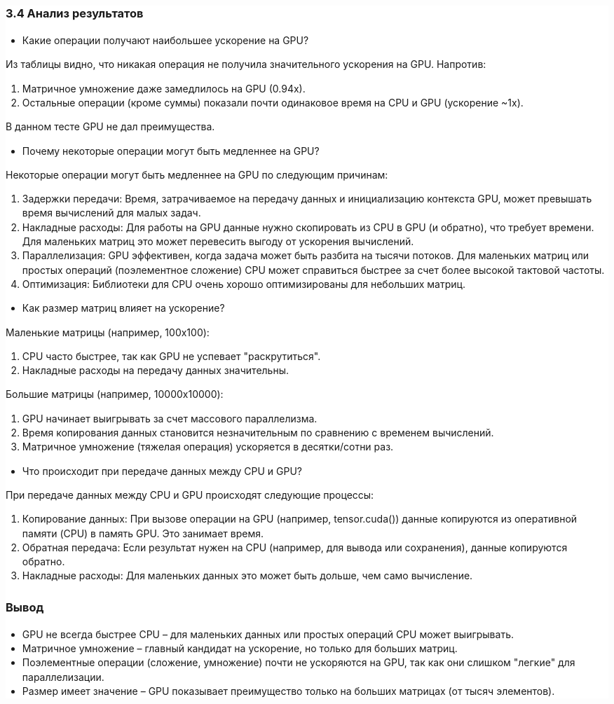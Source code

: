 ### 3.4 Анализ результатов
- Какие операции получают наибольшее ускорение на GPU?

Из таблицы видно, что никакая операция не получила значительного ускорения на GPU. Напротив:
1. Матричное умножение даже замедлилось на GPU (0.94x).
2. Остальные операции (кроме суммы) показали почти одинаковое время на CPU и GPU (ускорение ~1x).

В данном тесте GPU не дал преимущества.

- Почему некоторые операции могут быть медленнее на GPU?

Некоторые операции могут быть медленнее на GPU по следующим причинам:

1. Задержки передачи: Время, затрачиваемое на передачу данных и инициализацию контекста GPU, может превышать время вычислений для малых задач.
2. Накладные расходы: Для работы на GPU данные нужно скопировать из CPU в GPU (и обратно), что требует времени. Для маленьких матриц это может перевесить выгоду от ускорения вычислений.
3. Параллелизация: GPU эффективен, когда задача может быть разбита на тысячи потоков. Для маленьких матриц или простых операций (поэлементное сложение) CPU может справиться быстрее за счет более высокой тактовой частоты.
4. Оптимизация: Библиотеки для CPU очень хорошо оптимизированы для небольших матриц.

- Как размер матриц влияет на ускорение?

Маленькие матрицы (например, 100x100):

1. CPU часто быстрее, так как GPU не успевает "раскрутиться".
2. Накладные расходы на передачу данных значительны.

Большие матрицы (например, 10000x10000):

1. GPU начинает выигрывать за счет массового параллелизма.
2. Время копирования данных становится незначительным по сравнению с временем вычислений.
3. Матричное умножение (тяжелая операция) ускоряется в десятки/сотни раз.

- Что происходит при передаче данных между CPU и GPU?

При передаче данных между CPU и GPU происходят следующие процессы:
1. Копирование данных: При вызове операции на GPU (например, tensor.cuda()) данные копируются из оперативной памяти (CPU) в память GPU. Это занимает время.
2. Обратная передача: Если результат нужен на CPU (например, для вывода или сохранения), данные копируются обратно.
3. Накладные расходы: Для маленьких данных это может быть дольше, чем само вычисление.

### Вывод
- GPU не всегда быстрее CPU – для маленьких данных или простых операций CPU может выигрывать.
- Матричное умножение – главный кандидат на ускорение, но только для больших матриц.
- Поэлементные операции (сложение, умножение) почти не ускоряются на GPU, так как они слишком "легкие" для параллелизации.
- Размер имеет значение – GPU показывает преимущество только на больших матрицах (от тысяч элементов).
